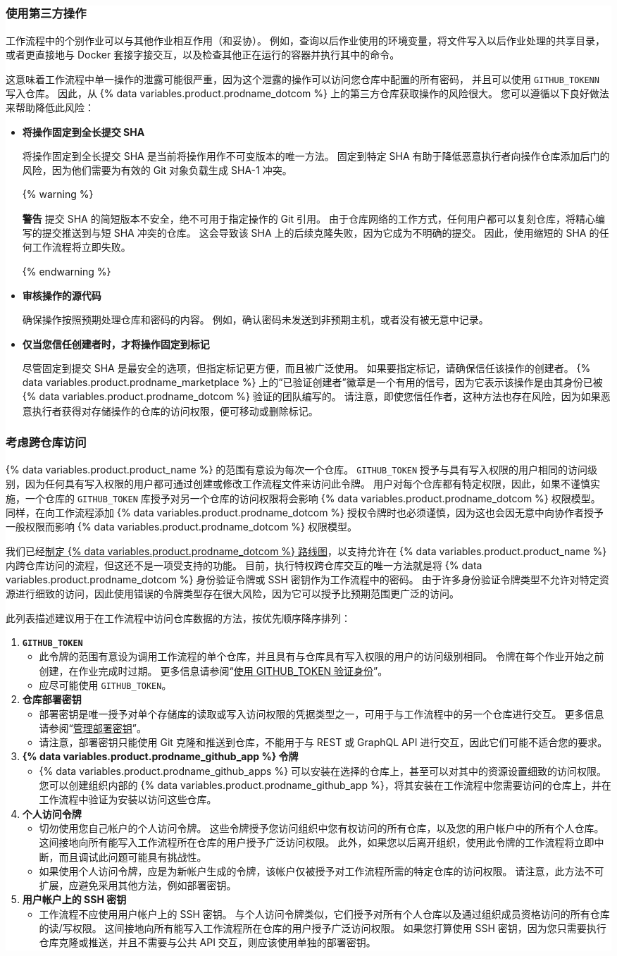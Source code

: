 ### 使用第三方操作

工作流程中的个别作业可以与其他作业相互作用（和妥协）。 例如，查询以后作业使用的环境变量，将文件写入以后作业处理的共享目录，或者更直接地与 Docker 套接字接交互，以及检查其他正在运行的容器并执行其中的命令。

这意味着工作流程中单一操作的泄露可能很严重，因为这个泄露的操作可以访问您仓库中配置的所有密码， 并且可以使用 `GITHUB_TOKENN` 写入仓库。 因此，从 {% data variables.product.prodname_dotcom %} 上的第三方仓库获取操作的风险很大。 您可以遵循以下良好做法来帮助降低此风险：

* **将操作固定到全长提交 SHA**

  将操作固定到全长提交 SHA 是当前将操作用作不可变版本的唯一方法。 固定到特定 SHA 有助于降低恶意执行者向操作仓库添加后门的风险，因为他们需要为有效的 Git 对象负载生成 SHA-1 冲突。

  {% warning %}

  **警告** 提交 SHA 的简短版本不安全，绝不可用于指定操作的 Git 引用。 由于仓库网络的工作方式，任何用户都可以复刻仓库，将精心编写的提交推送到与短 SHA 冲突的仓库。 这会导致该 SHA 上的后续克隆失败，因为它成为不明确的提交。 因此，使用缩短的 SHA 的任何工作流程将立即失败。

  {% endwarning %}


* **审核操作的源代码**

  确保操作按照预期处理仓库和密码的内容。 例如，确认密码未发送到非预期主机，或者没有被无意中记录。

* **仅当您信任创建者时，才将操作固定到标记**

  尽管固定到提交 SHA 是最安全的选项，但指定标记更方便，而且被广泛使用。 如果要指定标记，请确保信任该操作的创建者。 {% data variables.product.prodname_marketplace %} 上的“已验证创建者”徽章是一个有用的信号，因为它表示该操作是由其身份已被 {% data variables.product.prodname_dotcom %} 验证的团队编写的。 请注意，即使您信任作者，这种方法也存在风险，因为如果恶意执行者获得对存储操作的仓库的访问权限，便可移动或删除标记。

### 考虑跨仓库访问

{% data variables.product.product_name %} 的范围有意设为每次一个仓库。 `GITHUB_TOKEN` 授予与具有写入权限的用户相同的访问级别，因为任何具有写入权限的用户都可通过创建或修改工作流程文件来访问此令牌。 用户对每个仓库都有特定权限，因此，如果不谨慎实施，一个仓库的 `GITHUB_TOKEN` 库授予对另一个仓库的访问权限将会影响 {% data variables.product.prodname_dotcom %} 权限模型。 同样，在向工作流程添加 {% data variables.product.prodname_dotcom %} 授权令牌时也必须谨慎，因为这也会因无意中向协作者授予一般权限而影响 {% data variables.product.prodname_dotcom %} 权限模型。

我们已经[制定 {% data variables.product.prodname_dotcom %} 路线图](https://github.com/github/roadmap/issues/74)，以支持允许在 {% data variables.product.product_name %} 内跨仓库访问的流程，但这还不是一项受支持的功能。 目前，执行特权跨仓库交互的唯一方法就是将 {% data variables.product.prodname_dotcom %} 身份验证令牌或 SSH 密钥作为工作流程中的密码。 由于许多身份验证令牌类型不允许对特定资源进行细致的访问，因此使用错误的令牌类型存在很大风险，因为它可以授予比预期范围更广泛的访问。

此列表描述建议用于在工作流程中访问仓库数据的方法，按优先顺序降序排列：

1. **`GITHUB_TOKEN`**
    -  此令牌的范围有意设为调用工作流程的单个仓库，并且具有与仓库具有写入权限的用户的访问级别相同。 令牌在每个作业开始之前创建，在作业完成时过期。 更多信息请参阅“[使用 GITHUB_TOKEN 验证身份](/actions/configuring-and-managing-workflows/authenticating-with-the-github_token)”。
    - 应尽可能使用 `GITHUB_TOKEN`。
2. **仓库部署密钥**
    - 部署密钥是唯一授予对单个存储库的读取或写入访问权限的凭据类型之一，可用于与工作流程中的另一个仓库进行交互。 更多信息请参阅“[管理部署密钥](/developers/overview/managing-deploy-keys#deploy-keys)”。
    - 请注意，部署密钥只能使用 Git 克隆和推送到仓库，不能用于与 REST 或 GraphQL API 进行交互，因此它们可能不适合您的要求。
3. **{% data variables.product.prodname_github_app %} 令牌**
    - {% data variables.product.prodname_github_apps %} 可以安装在选择的仓库上，甚至可以对其中的资源设置细致的访问权限。 您可以创建组织内部的 {% data variables.product.prodname_github_app %}，将其安装在工作流程中您需要访问的仓库上，并在工作流程中验证为安装以访问这些仓库。
4. **个人访问令牌**
    - 切勿使用您自己帐户的个人访问令牌。 这些令牌授予您访问组织中您有权访问的所有仓库，以及您的用户帐户中的所有个人仓库。 这间接地向所有能写入工作流程所在仓库的用户授予广泛访问权限。 此外，如果您以后离开组织，使用此令牌的工作流程将立即中断，而且调试此问题可能具有挑战性。
    - 如果使用个人访问令牌，应是为新帐户生成的令牌，该帐户仅被授予对工作流程所需的特定仓库的访问权限。 请注意，此方法不可扩展，应避免采用其他方法，例如部署密钥。
5. **用户帐户上的 SSH 密钥**
    - 工作流程不应使用用户帐户上的 SSH 密钥。 与个人访问令牌类似，它们授予对所有个人仓库以及通过组织成员资格访问的所有仓库的读/写权限。  这间接地向所有能写入工作流程所在仓库的用户授予广泛访问权限。 如果您打算使用 SSH 密钥，因为您只需要执行仓库克隆或推送，并且不需要与公共 API 交互，则应该使用单独的部署密钥。
